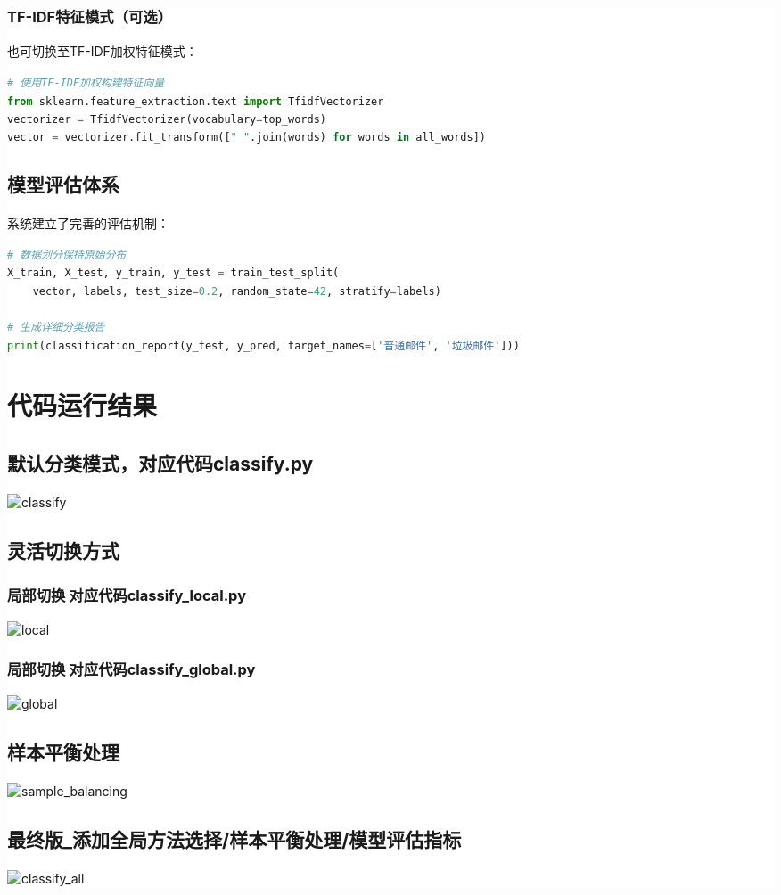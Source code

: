 ### TF-IDF特征模式（可选）

也可切换至TF-IDF加权特征模式：
```python
# 使用TF-IDF加权构建特征向量
from sklearn.feature_extraction.text import TfidfVectorizer
vectorizer = TfidfVectorizer(vocabulary=top_words)
vector = vectorizer.fit_transform([" ".join(words) for words in all_words])
```

## 模型评估体系

系统建立了完善的评估机制：
```python
# 数据划分保持原始分布
X_train, X_test, y_train, y_test = train_test_split(
    vector, labels, test_size=0.2, random_state=42, stratify=labels)

# 生成详细分类报告
print(classification_report(y_test, y_pred, target_names=['普通邮件', '垃圾邮件']))
```

# 代码运行结果

## 默认分类模式，对应代码classify.py
<img src="images/nlp_classify.png" width="800" alt="classify">

## 灵活切换方式
### 局部切换 对应代码classify_local.py
<img src="images/nlp_local.png" width="800" alt="local">

### 局部切换 对应代码classify_global.py
<img src="images/nlp_global.png" width="800" alt="global">

## 样本平衡处理
<img src="images/nlp_balance.png" width="800" alt="sample_balancing">

## 最终版_添加全局方法选择/样本平衡处理/模型评估指标
<img src="images/nlp_all.png" width="800" alt="classify_all">